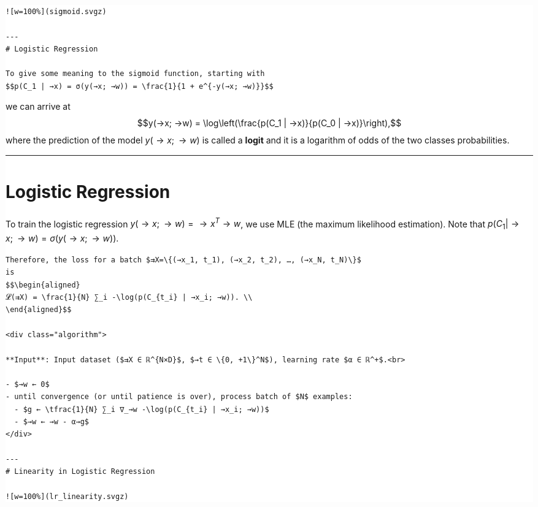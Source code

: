 ~~~
![w=100%](sigmoid.svgz)

---
# Logistic Regression

To give some meaning to the sigmoid function, starting with
$$p(C_1 | →x) = σ(y(→x; →w)) = \frac{1}{1 + e^{-y(→x; →w)}}$$
~~~
we can arrive at
$$y(→x; →w) = \log\left(\frac{p(C_1 | →x)}{p(C_0 | →x)}\right),$$
where the prediction of the model $y(→x; →w)$ is called a **logit**
and it is a logarithm of odds of the two classes probabilities.

---
# Logistic Regression

To train the logistic regression $y(→x; →w) = →x^T →w$, we use MLE (the maximum likelihood
estimation). Note that $p(C_1 | →x; →w) = σ(y(→x; →w))$.

~~~
Therefore, the loss for a batch $⇉X=\{(→x_1, t_1), (→x_2, t_2), …, (→x_N, t_N)\}$
is
$$\begin{aligned}
𝓛(⇉X) = \frac{1}{N} ∑_i -\log(p(C_{t_i} | →x_i; →w)). \\
\end{aligned}$$

<div class="algorithm">

**Input**: Input dataset ($⇉X ∈ ℝ^{N×D}$, $→t ∈ \{0, +1\}^N$), learning rate $α ∈ ℝ^+$.<br>

- $→w ← 0$
- until convergence (or until patience is over), process batch of $N$ examples:
  - $g ← \tfrac{1}{N} ∑_i ∇_→w -\log(p(C_{t_i} | →x_i; →w))$
  - $→w ← →w - α→g$
</div>

---
# Linearity in Logistic Regression

![w=100%](lr_linearity.svgz)
